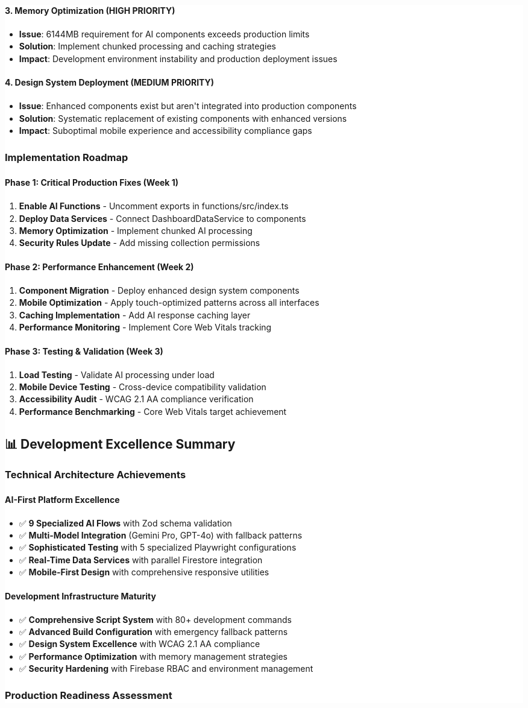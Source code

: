 #### **3. Memory Optimization (HIGH PRIORITY)**
- **Issue**: 6144MB requirement for AI components exceeds production limits
- **Solution**: Implement chunked processing and caching strategies
- **Impact**: Development environment instability and production deployment issues

#### **4. Design System Deployment (MEDIUM PRIORITY)**
- **Issue**: Enhanced components exist but aren't integrated into production components
- **Solution**: Systematic replacement of existing components with enhanced versions
- **Impact**: Suboptimal mobile experience and accessibility compliance gaps

### **Implementation Roadmap**

#### **Phase 1: Critical Production Fixes (Week 1)**
1. **Enable AI Functions** - Uncomment exports in functions/src/index.ts
2. **Deploy Data Services** - Connect DashboardDataService to components
3. **Memory Optimization** - Implement chunked AI processing
4. **Security Rules Update** - Add missing collection permissions

#### **Phase 2: Performance Enhancement (Week 2)**
1. **Component Migration** - Deploy enhanced design system components
2. **Mobile Optimization** - Apply touch-optimized patterns across all interfaces
3. **Caching Implementation** - Add AI response caching layer
4. **Performance Monitoring** - Implement Core Web Vitals tracking

#### **Phase 3: Testing & Validation (Week 3)**
1. **Load Testing** - Validate AI processing under load
2. **Mobile Device Testing** - Cross-device compatibility validation
3. **Accessibility Audit** - WCAG 2.1 AA compliance verification
4. **Performance Benchmarking** - Core Web Vitals target achievement

## 📊 **Development Excellence Summary**

### **Technical Architecture Achievements**

#### **AI-First Platform Excellence**
- ✅ **9 Specialized AI Flows** with Zod schema validation
- ✅ **Multi-Model Integration** (Gemini Pro, GPT-4o) with fallback patterns
- ✅ **Sophisticated Testing** with 5 specialized Playwright configurations
- ✅ **Real-Time Data Services** with parallel Firestore integration
- ✅ **Mobile-First Design** with comprehensive responsive utilities

#### **Development Infrastructure Maturity**
- ✅ **Comprehensive Script System** with 80+ development commands
- ✅ **Advanced Build Configuration** with emergency fallback patterns
- ✅ **Design System Excellence** with WCAG 2.1 AA compliance
- ✅ **Performance Optimization** with memory management strategies
- ✅ **Security Hardening** with Firebase RBAC and environment management

### **Production Readiness Assessment**
